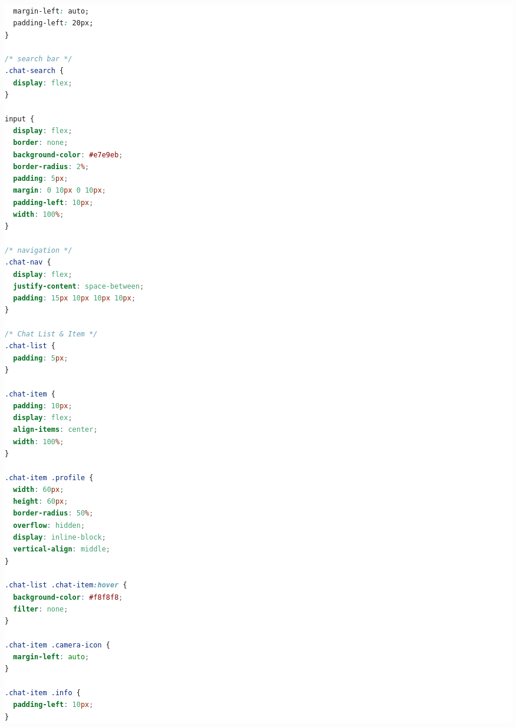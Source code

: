 ```css
  margin-left: auto;
  padding-left: 20px;
}

/* search bar */
.chat-search {
  display: flex;
}

input {
  display: flex;
  border: none;
  background-color: #e7e9eb;
  border-radius: 2%;
  padding: 5px;
  margin: 0 10px 0 10px;
  padding-left: 10px;
  width: 100%;
}

/* navigation */
.chat-nav {
  display: flex;
  justify-content: space-between;
  padding: 15px 10px 10px 10px;
}

/* Chat List & Item */
.chat-list {
  padding: 5px;
}

.chat-item {
  padding: 10px;
  display: flex;
  align-items: center;
  width: 100%;
}

.chat-item .profile {
  width: 60px;
  height: 60px;
  border-radius: 50%;
  overflow: hidden;
  display: inline-block;
  vertical-align: middle;
}

.chat-list .chat-item:hover {
  background-color: #f8f8f8;
  filter: none;
}

.chat-item .camera-icon {
  margin-left: auto;
}

.chat-item .info {
  padding-left: 10px;
}
```

